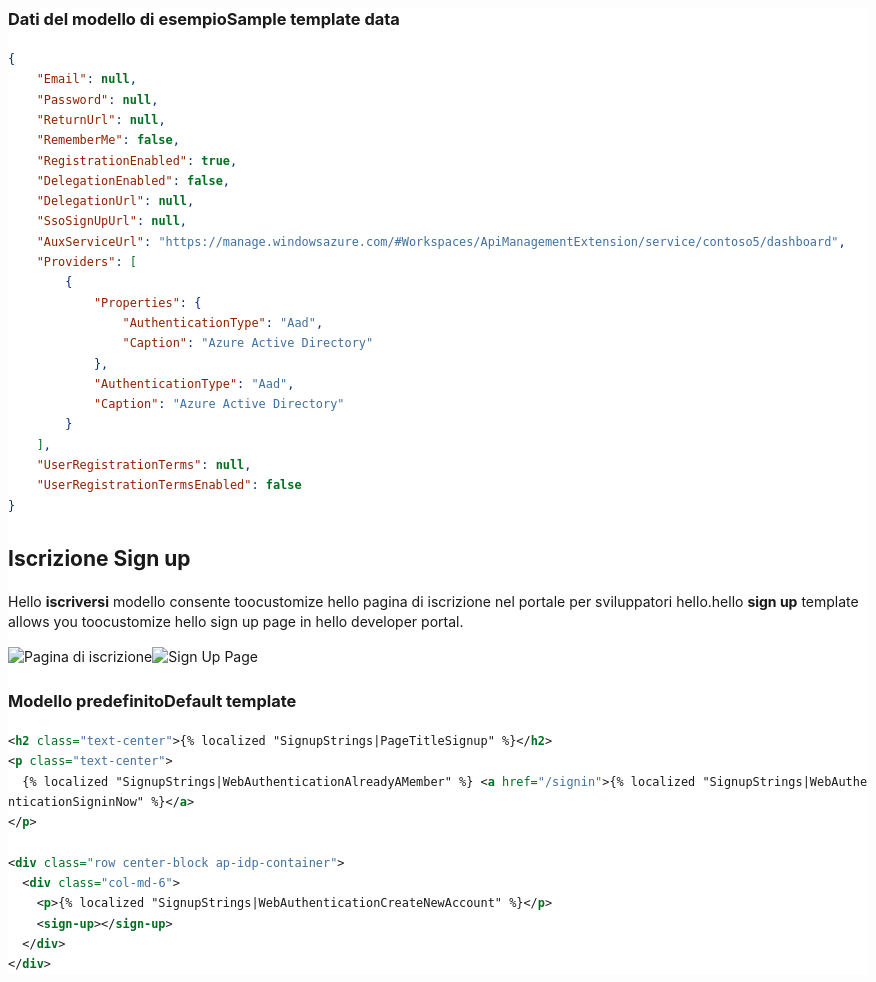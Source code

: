 ### <a name="sample-template-data"></a><span data-ttu-id="e7997-123">Dati del modello di esempio</span><span class="sxs-lookup"><span data-stu-id="e7997-123">Sample template data</span></span>  
  
```json  
{  
    "Email": null,  
    "Password": null,  
    "ReturnUrl": null,  
    "RememberMe": false,  
    "RegistrationEnabled": true,  
    "DelegationEnabled": false,  
    "DelegationUrl": null,  
    "SsoSignUpUrl": null,  
    "AuxServiceUrl": "https://manage.windowsazure.com/#Workspaces/ApiManagementExtension/service/contoso5/dashboard",  
    "Providers": [  
        {  
            "Properties": {  
                "AuthenticationType": "Aad",  
                "Caption": "Azure Active Directory"  
            },  
            "AuthenticationType": "Aad",  
            "Caption": "Azure Active Directory"  
        }  
    ],  
    "UserRegistrationTerms": null,  
    "UserRegistrationTermsEnabled": false  
}  
```  
  
##  <span data-ttu-id="e7997-124"><a name="SignUp"></a> Iscrizione</span><span class="sxs-lookup"><span data-stu-id="e7997-124"><a name="SignUp"></a> Sign up</span></span>  
 <span data-ttu-id="e7997-125">Hello **iscriversi** modello consente toocustomize hello pagina di iscrizione nel portale per sviluppatori hello.</span><span class="sxs-lookup"><span data-stu-id="e7997-125">hello **sign up** template allows you toocustomize hello sign up page in hello developer portal.</span></span>  
  
 <span data-ttu-id="e7997-126">![Pagina di iscrizione](./media/api-management-page-templates/APIM-Sign-Up-Page-Developer-Portal-Templates.png "Modelli della pagina di iscrizione nel portale per sviluppatori di Gestione API")</span><span class="sxs-lookup"><span data-stu-id="e7997-126">![Sign Up Page](./media/api-management-page-templates/APIM-Sign-Up-Page-Developer-Portal-Templates.png "APIM Sign Up Page Developer Portal Templates")</span></span>  
  
### <a name="default-template"></a><span data-ttu-id="e7997-127">Modello predefinito</span><span class="sxs-lookup"><span data-stu-id="e7997-127">Default template</span></span>  
  
```xml  
<h2 class="text-center">{% localized "SignupStrings|PageTitleSignup" %}</h2>  
<p class="text-center">  
  {% localized "SignupStrings|WebAuthenticationAlreadyAMember" %} <a href="/signin">{% localized "SignupStrings|WebAuthenticationSigninNow" %}</a>  
</p>  
  
<div class="row center-block ap-idp-container">  
  <div class="col-md-6">  
    <p>{% localized "SignupStrings|WebAuthenticationCreateNewAccount" %}</p>  
    <sign-up></sign-up>  
  </div>  
</div>  
```  
  
